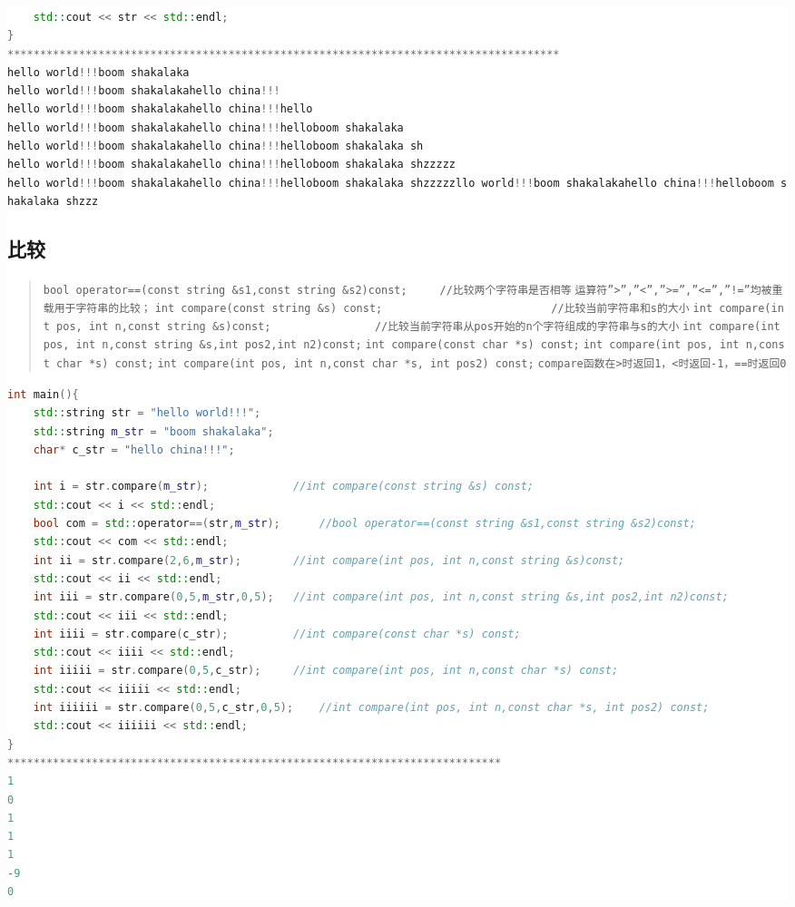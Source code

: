 ```c++
    std::cout << str << std::endl;
}
*************************************************************************************
hello world!!!boom shakalaka
hello world!!!boom shakalakahello china!!!
hello world!!!boom shakalakahello china!!!hello
hello world!!!boom shakalakahello china!!!helloboom shakalaka
hello world!!!boom shakalakahello china!!!helloboom shakalaka sh
hello world!!!boom shakalakahello china!!!helloboom shakalaka shzzzzz
hello world!!!boom shakalakahello china!!!helloboom shakalaka shzzzzzllo world!!!boom shakalakahello china!!!helloboom shakalaka shzzz
```

## **比较**

> `bool operator==(const string &s1,const string &s2)const;		//比较两个字符串是否相等`
> `运算符”>”,”<”,”>=”,”<=”,”!=”均被重载用于字符串的比较；`
> `int compare(const string &s) const;							//比较当前字符串和s的大小`
> `int compare(int pos, int n,const string &s)const;				//比较当前字符串从pos开始的n个字符组成的字符串与s的大小`
> `int compare(int pos, int n,const string &s,int pos2,int n2)const;`
> `int compare(const char *s) const;`
> `int compare(int pos, int n,const char *s) const;`
> `int compare(int pos, int n,const char *s, int pos2) const;`
> `compare函数在>时返回1，<时返回-1，==时返回0` 

```c++
int main(){
    std::string str = "hello world!!!";
    std::string m_str = "boom shakalaka";
    char* c_str = "hello china!!!";

    int i = str.compare(m_str);				//int compare(const string &s) const;
    std::cout << i << std::endl;
    bool com = std::operator==(str,m_str);		//bool operator==(const string &s1,const string &s2)const;
    std::cout << com << std::endl;
    int ii = str.compare(2,6,m_str);		//int compare(int pos, int n,const string &s)const;
    std::cout << ii << std::endl;
    int iii = str.compare(0,5,m_str,0,5);	//int compare(int pos, int n,const string &s,int pos2,int n2)const;
    std::cout << iii << std::endl;
    int iiii = str.compare(c_str);			//int compare(const char *s) const;
    std::cout << iiii << std::endl;
    int iiiii = str.compare(0,5,c_str);		//int compare(int pos, int n,const char *s) const;
    std::cout << iiiii << std::endl;
    int iiiiii = str.compare(0,5,c_str,0,5);	//int compare(int pos, int n,const char *s, int pos2) const;
    std::cout << iiiiii << std::endl;
}
****************************************************************************
1
0
1
1
1
-9
0   
```

